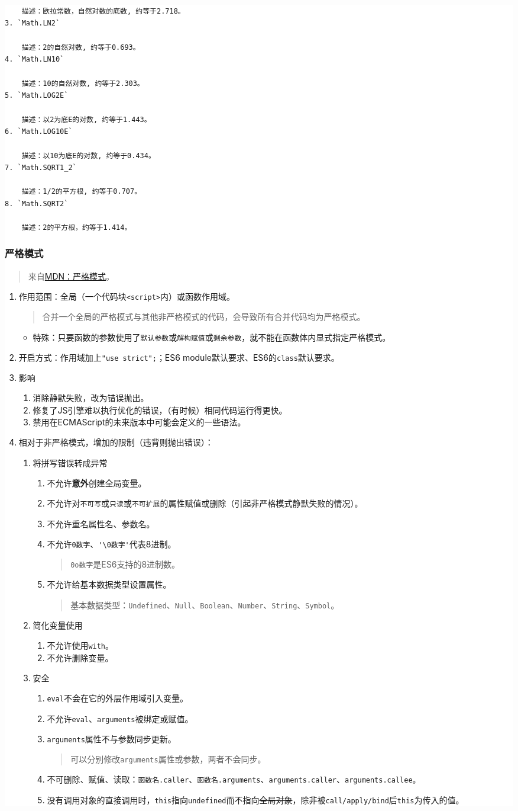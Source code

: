         描述：欧拉常数，自然对数的底数, 约等于2.718。
    3. `Math.LN2`

        描述：2的自然对数, 约等于0.693。
    4. `Math.LN10`

        描述：10的自然对数, 约等于2.303。
    5. `Math.LOG2E`

        描述：以2为底E的对数, 约等于1.443。
    6. `Math.LOG10E`

        描述：以10为底E的对数, 约等于0.434。
    7. `Math.SQRT1_2`

        描述：1/2的平方根, 约等于0.707。
    8. `Math.SQRT2`

        描述：2的平方根，约等于1.414。

### 严格模式
>来自[MDN：严格模式](https://developer.mozilla.org/zh-CN/docs/Web/JavaScript/Reference/Strict_mode)。

1. 作用范围：全局（一个代码块`<script>`内）或函数作用域。

    >合并一个全局的严格模式与其他非严格模式的代码，会导致所有合并代码均为严格模式。

    - 特殊：只要函数的参数使用了`默认参数`或`解构赋值`或`剩余参数`，就不能在函数体内显式指定严格模式。
2. 开启方式：作用域加上`"use strict";`；ES6 module默认要求、ES6的`class`默认要求。
3. 影响

    1. 消除静默失败，改为错误抛出。
    2. 修复了JS引擎难以执行优化的错误，（有时候）相同代码运行得更快。
    3. 禁用在ECMAScript的未来版本中可能会定义的一些语法。
4. 相对于非严格模式，增加的限制（违背则抛出错误）：

    1. 将拼写错误转成异常

        1. 不允许**意外**创建全局变量。
        2. 不允许对`不可写`或`只读`或`不可扩展`的属性赋值或删除（引起非严格模式静默失败的情况）。
        3. 不允许重名属性名、参数名。
        4. 不允许`0数字`、`'\0数字'`代表8进制。

            >`0o数字`是ES6支持的8进制数。
        5. 不允许给基本数据类型设置属性。

            >基本数据类型：`Undefined`、`Null`、`Boolean`、`Number`、`String`、`Symbol`。
    2. 简化变量使用

        1. 不允许使用`with`。
        2. 不允许删除变量。
    3. 安全

        1. `eval`不会在它的外层作用域引入变量。
        2. 不允许`eval`、`arguments`被绑定或赋值。
        2. `arguments`属性不与参数同步更新。

            >可以分别修改`arguments`属性或参数，两者不会同步。
        3. 不可删除、赋值、读取：`函数名.caller`、`函数名.arguments`、`arguments.caller`、`arguments.callee`。
        4. 没有调用对象的直接调用时，`this`指向`undefined`而不指向~~全局对象~~，除非被`call/apply/bind`后`this`为传入的值。
